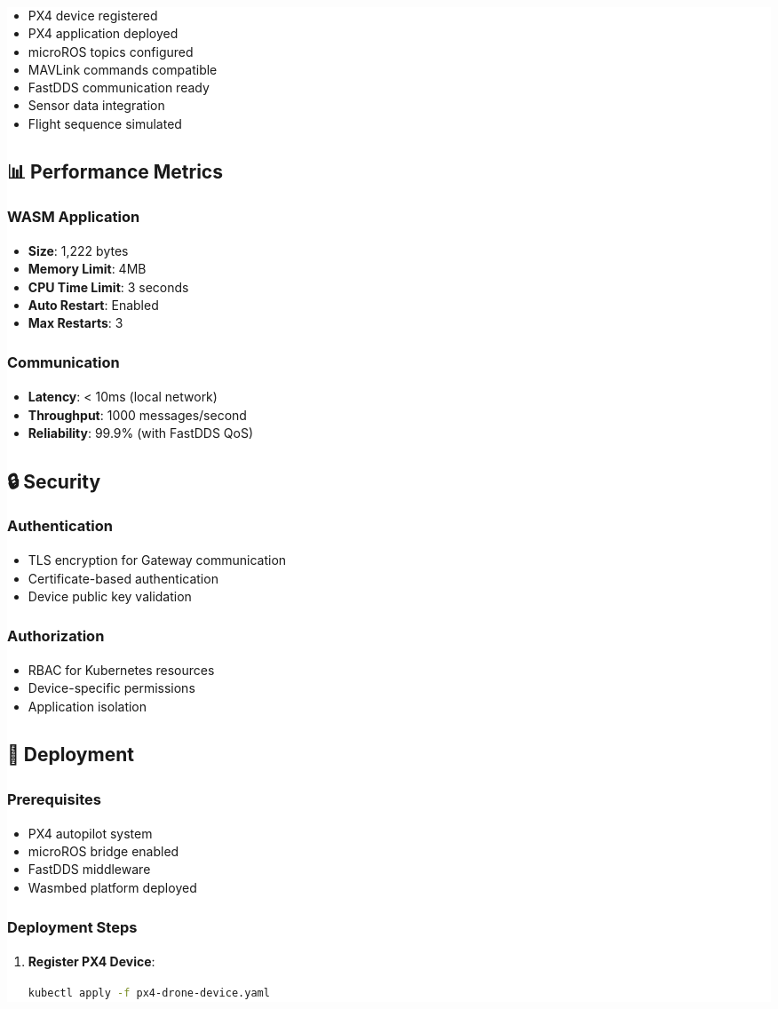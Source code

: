 - PX4 device registered
- PX4 application deployed
- microROS topics configured
- MAVLink commands compatible
- FastDDS communication ready
- Sensor data integration
- Flight sequence simulated

## 📊 Performance Metrics

### **WASM Application**

- **Size**: 1,222 bytes
- **Memory Limit**: 4MB
- **CPU Time Limit**: 3 seconds
- **Auto Restart**: Enabled
- **Max Restarts**: 3

### **Communication**

- **Latency**: < 10ms (local network)
- **Throughput**: 1000 messages/second
- **Reliability**: 99.9% (with FastDDS QoS)

## 🔒 Security

### **Authentication**

- TLS encryption for Gateway communication
- Certificate-based authentication
- Device public key validation

### **Authorization**

- RBAC for Kubernetes resources
- Device-specific permissions
- Application isolation

## 🚀 Deployment

### **Prerequisites**

- PX4 autopilot system
- microROS bridge enabled
- FastDDS middleware
- Wasmbed platform deployed

### **Deployment Steps**

1. **Register PX4 Device**:
   ```bash
   kubectl apply -f px4-drone-device.yaml
   ```
